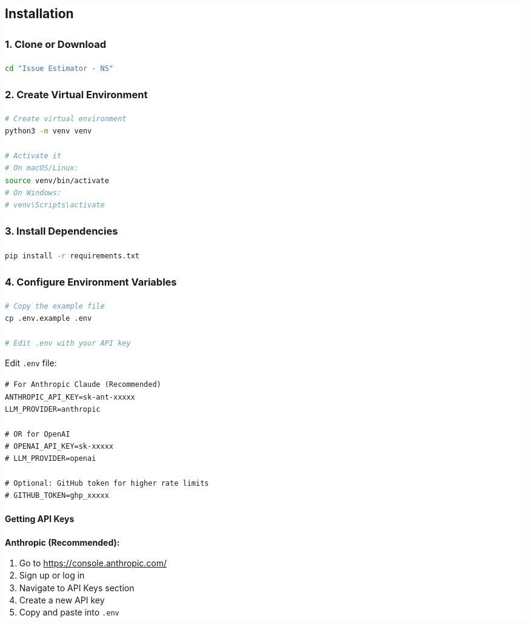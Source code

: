 ## Installation

### 1. Clone or Download

```bash
cd "Issue Estimator - NS"
```

### 2. Create Virtual Environment

```bash
# Create virtual environment
python3 -m venv venv

# Activate it
# On macOS/Linux:
source venv/bin/activate
# On Windows:
# venv\Scripts\activate
```

### 3. Install Dependencies

```bash
pip install -r requirements.txt
```

### 4. Configure Environment Variables

```bash
# Copy the example file
cp .env.example .env

# Edit .env with your API key
```

Edit `.env` file:

```env
# For Anthropic Claude (Recommended)
ANTHROPIC_API_KEY=sk-ant-xxxxx
LLM_PROVIDER=anthropic

# OR for OpenAI
# OPENAI_API_KEY=sk-xxxxx
# LLM_PROVIDER=openai

# Optional: GitHub token for higher rate limits
# GITHUB_TOKEN=ghp_xxxxx
```

#### Getting API Keys

**Anthropic (Recommended):**
1. Go to https://console.anthropic.com/
2. Sign up or log in
3. Navigate to API Keys section
4. Create a new API key
5. Copy and paste into `.env`
